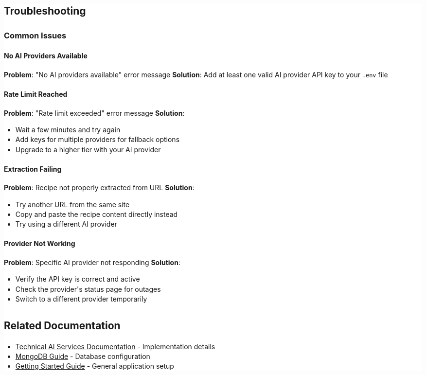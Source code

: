 ## Troubleshooting

### Common Issues

#### No AI Providers Available

**Problem**: "No AI providers available" error message
**Solution**: Add at least one valid AI provider API key to your `.env` file

#### Rate Limit Reached

**Problem**: "Rate limit exceeded" error message
**Solution**: 
- Wait a few minutes and try again
- Add keys for multiple providers for fallback options
- Upgrade to a higher tier with your AI provider

#### Extraction Failing

**Problem**: Recipe not properly extracted from URL
**Solution**:
- Try another URL from the same site
- Copy and paste the recipe content directly instead
- Try using a different AI provider

#### Provider Not Working

**Problem**: Specific AI provider not responding
**Solution**:
- Verify the API key is correct and active
- Check the provider's status page for outages
- Switch to a different provider temporarily

## Related Documentation

- [Technical AI Services Documentation](../technical/ai_services.md) - Implementation details
- [MongoDB Guide](../technical/mongodb_guide.md) - Database configuration
- [Getting Started Guide](./getting_started.md) - General application setup